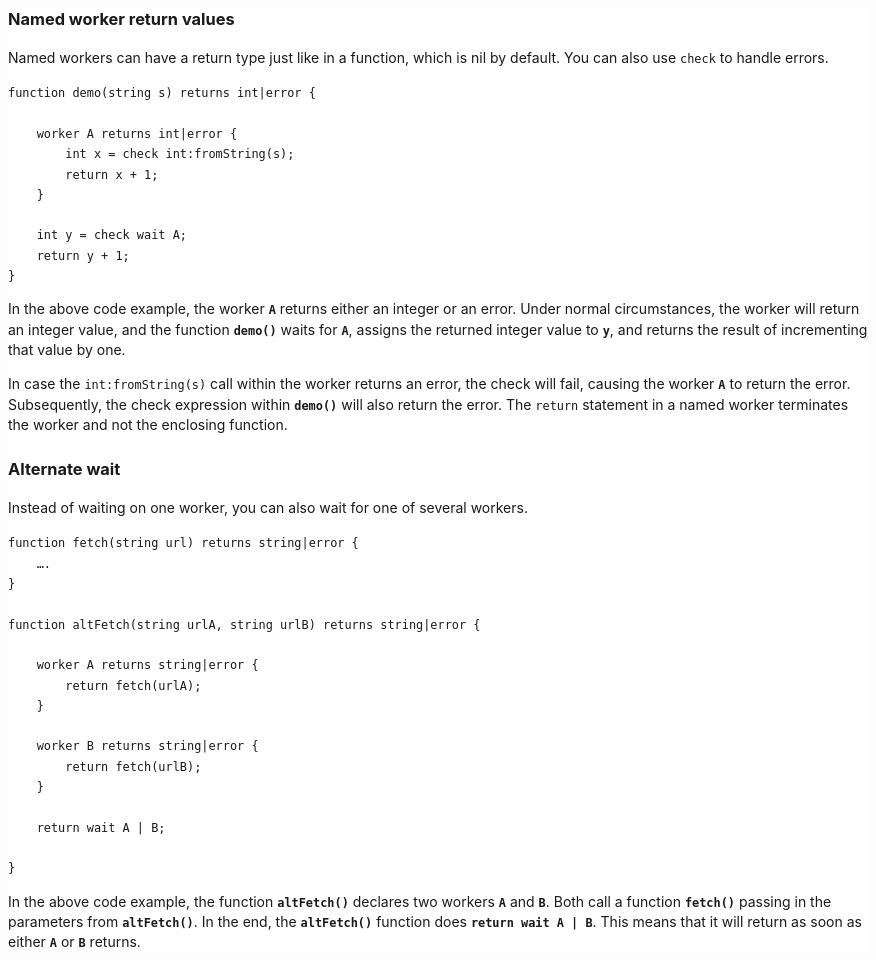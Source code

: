 ### Named worker return values

Named workers can have a return type just like in a function, which is nil by default. You can also use ``check`` to handle errors.

```ballerina
function demo(string s) returns int|error {
 
    worker A returns int|error {
        int x = check int:fromString(s);
        return x + 1;
    }

    int y = check wait A;
    return y + 1;
}
```

In the above code example, the worker **``A``** returns either an integer or an error. Under normal circumstances, the worker will return an integer value, and the function **``demo()``** waits for **``A``**, assigns the returned integer value to **``y``**, and returns the result of incrementing that value by one.  

In case the ``int:fromString(s)`` call within the worker returns an error, the check will fail, causing the worker **``A``** to return the error. Subsequently, the check expression within **``demo()``** will also return the error. The ``return`` statement in a named worker terminates the worker and not the enclosing function.

### Alternate wait

Instead of waiting on one worker, you can also wait for one of several workers.

```ballerina
function fetch(string url) returns string|error {
    ….
}

function altFetch(string urlA, string urlB) returns string|error {

    worker A returns string|error {
        return fetch(urlA);
    }

    worker B returns string|error {
        return fetch(urlB);
    }

    return wait A | B;

}
```

In the above code example, the function **``altFetch()``** declares two workers **``A``** and **``B``**. Both call a function **``fetch()``** passing in the parameters from **``altFetch()``**. In the end, the **``altFetch()``** function does **``return wait A | B``**. This means that it will return as soon as either **``A``** or **``B``** returns.  
